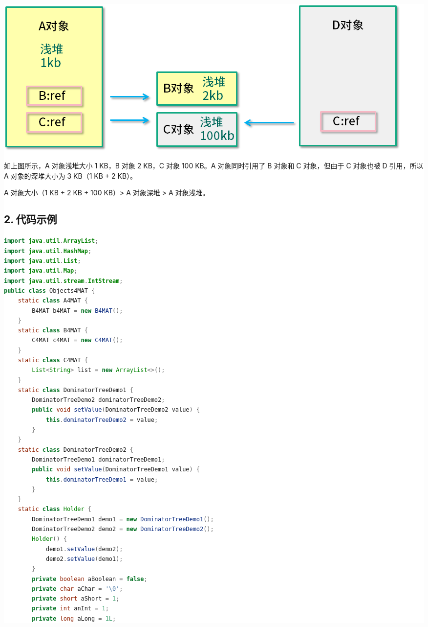 ![img](assets/CgpOIF5NRsmAEeWTAABDIx8RWa4815.png)

如上图所示，A 对象浅堆大小 1 KB，B 对象 2 KB，C 对象 100 KB。A 对象同时引用了 B 对象和 C 对象，但由于 C 对象也被 D 引用，所以 A 对象的深堆大小为 3 KB（1 KB + 2 KB）。

A 对象大小（1 KB + 2 KB + 100 KB）> A 对象深堆 > A 对象浅堆。

## 2. 代码示例

```java
import java.util.ArrayList;
import java.util.HashMap;
import java.util.List;
import java.util.Map;
import java.util.stream.IntStream;
public class Objects4MAT {
    static class A4MAT {
        B4MAT b4MAT = new B4MAT();
    }
    static class B4MAT {
        C4MAT c4MAT = new C4MAT();
    }
    static class C4MAT {
        List<String> list = new ArrayList<>();
    }
    static class DominatorTreeDemo1 {
        DominatorTreeDemo2 dominatorTreeDemo2;
        public void setValue(DominatorTreeDemo2 value) {
            this.dominatorTreeDemo2 = value;
        }
    }
    static class DominatorTreeDemo2 {
        DominatorTreeDemo1 dominatorTreeDemo1;
        public void setValue(DominatorTreeDemo1 value) {
            this.dominatorTreeDemo1 = value;
        }
    }
    static class Holder {
        DominatorTreeDemo1 demo1 = new DominatorTreeDemo1();
        DominatorTreeDemo2 demo2 = new DominatorTreeDemo2();
        Holder() {
            demo1.setValue(demo2);
            demo2.setValue(demo1);
        }
        private boolean aBoolean = false;
        private char aChar = '\0';
        private short aShort = 1;
        private int anInt = 1;
        private long aLong = 1L;
```